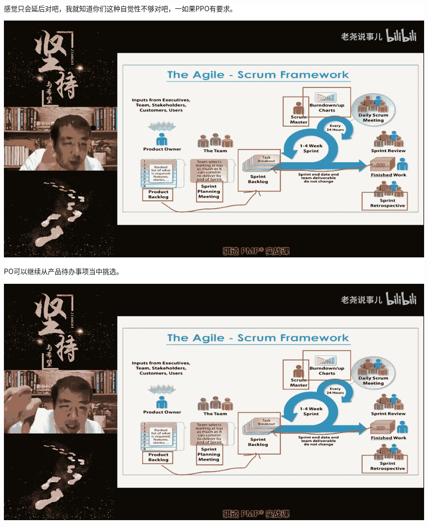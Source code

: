 感觉只会延后对吧，我就知道你们这种自觉性不够对吧，一如果PPO有要求。

![](img/10343881c6ba0aebee1d2ab72fab44ee_32.png)

PO可以继续从产品待办事项当中挑选。

![](img/10343881c6ba0aebee1d2ab72fab44ee_34.png)
